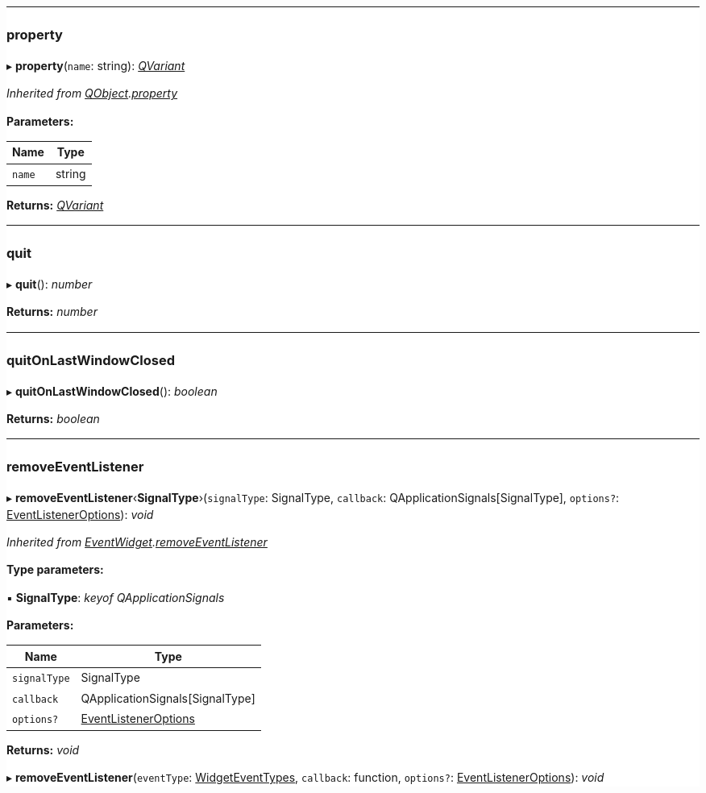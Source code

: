 ___

###  property

▸ **property**(`name`: string): *[QVariant](qvariant.md)*

*Inherited from [QObject](qobject.md).[property](qobject.md#property)*

**Parameters:**

Name | Type |
------ | ------ |
`name` | string |

**Returns:** *[QVariant](qvariant.md)*

___

###  quit

▸ **quit**(): *number*

**Returns:** *number*

___

###  quitOnLastWindowClosed

▸ **quitOnLastWindowClosed**(): *boolean*

**Returns:** *boolean*

___

###  removeEventListener

▸ **removeEventListener**‹**SignalType**›(`signalType`: SignalType, `callback`: QApplicationSignals[SignalType], `options?`: [EventListenerOptions](../interfaces/eventlisteneroptions.md)): *void*

*Inherited from [EventWidget](eventwidget.md).[removeEventListener](eventwidget.md#removeeventlistener)*

**Type parameters:**

▪ **SignalType**: *keyof QApplicationSignals*

**Parameters:**

Name | Type |
------ | ------ |
`signalType` | SignalType |
`callback` | QApplicationSignals[SignalType] |
`options?` | [EventListenerOptions](../interfaces/eventlisteneroptions.md) |

**Returns:** *void*

▸ **removeEventListener**(`eventType`: [WidgetEventTypes](../enums/widgeteventtypes.md), `callback`: function, `options?`: [EventListenerOptions](../interfaces/eventlisteneroptions.md)): *void*
